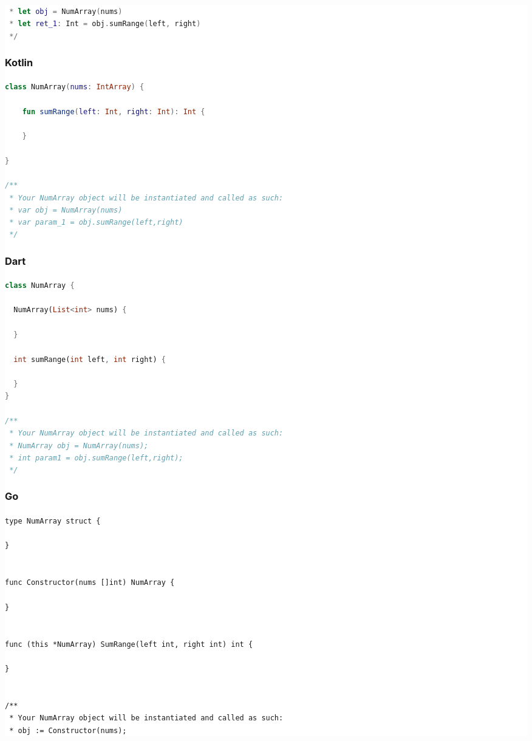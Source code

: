 ```swift
 * let obj = NumArray(nums)
 * let ret_1: Int = obj.sumRange(left, right)
 */
```

### Kotlin

```kotlin
class NumArray(nums: IntArray) {

    fun sumRange(left: Int, right: Int): Int {
        
    }

}

/**
 * Your NumArray object will be instantiated and called as such:
 * var obj = NumArray(nums)
 * var param_1 = obj.sumRange(left,right)
 */
```

### Dart

```dart
class NumArray {

  NumArray(List<int> nums) {
    
  }
  
  int sumRange(int left, int right) {
    
  }
}

/**
 * Your NumArray object will be instantiated and called as such:
 * NumArray obj = NumArray(nums);
 * int param1 = obj.sumRange(left,right);
 */
```

### Go

```golang
type NumArray struct {
    
}


func Constructor(nums []int) NumArray {
    
}


func (this *NumArray) SumRange(left int, right int) int {
    
}


/**
 * Your NumArray object will be instantiated and called as such:
 * obj := Constructor(nums);
```